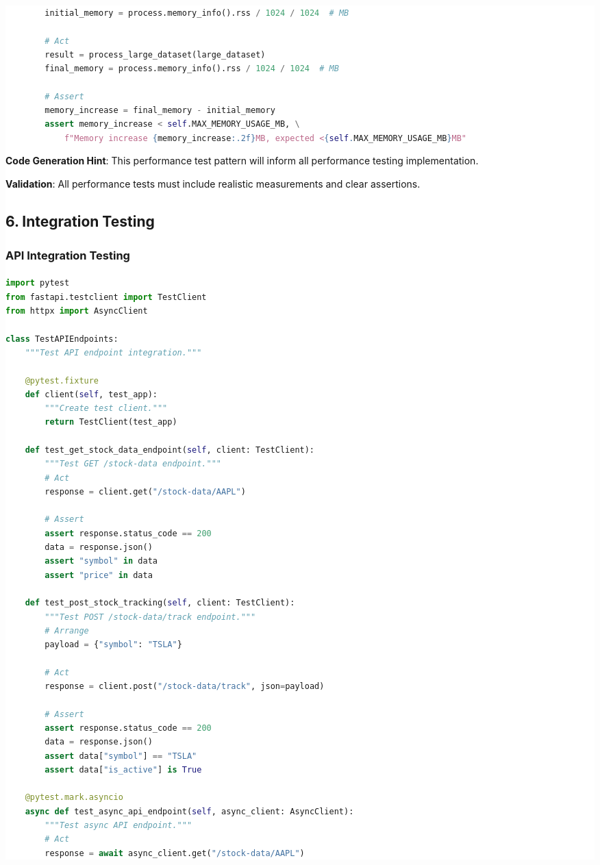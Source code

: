```python
        initial_memory = process.memory_info().rss / 1024 / 1024  # MB

        # Act
        result = process_large_dataset(large_dataset)
        final_memory = process.memory_info().rss / 1024 / 1024  # MB

        # Assert
        memory_increase = final_memory - initial_memory
        assert memory_increase < self.MAX_MEMORY_USAGE_MB, \
            f"Memory increase {memory_increase:.2f}MB, expected <{self.MAX_MEMORY_USAGE_MB}MB"
```

**Code Generation Hint**: This performance test pattern will inform all performance testing implementation.

**Validation**: All performance tests must include realistic measurements and clear assertions.

## 6. Integration Testing

### API Integration Testing
```python
import pytest
from fastapi.testclient import TestClient
from httpx import AsyncClient

class TestAPIEndpoints:
    """Test API endpoint integration."""

    @pytest.fixture
    def client(self, test_app):
        """Create test client."""
        return TestClient(test_app)

    def test_get_stock_data_endpoint(self, client: TestClient):
        """Test GET /stock-data endpoint."""
        # Act
        response = client.get("/stock-data/AAPL")

        # Assert
        assert response.status_code == 200
        data = response.json()
        assert "symbol" in data
        assert "price" in data

    def test_post_stock_tracking(self, client: TestClient):
        """Test POST /stock-data/track endpoint."""
        # Arrange
        payload = {"symbol": "TSLA"}

        # Act
        response = client.post("/stock-data/track", json=payload)

        # Assert
        assert response.status_code == 200
        data = response.json()
        assert data["symbol"] == "TSLA"
        assert data["is_active"] is True

    @pytest.mark.asyncio
    async def test_async_api_endpoint(self, async_client: AsyncClient):
        """Test async API endpoint."""
        # Act
        response = await async_client.get("/stock-data/AAPL")
```